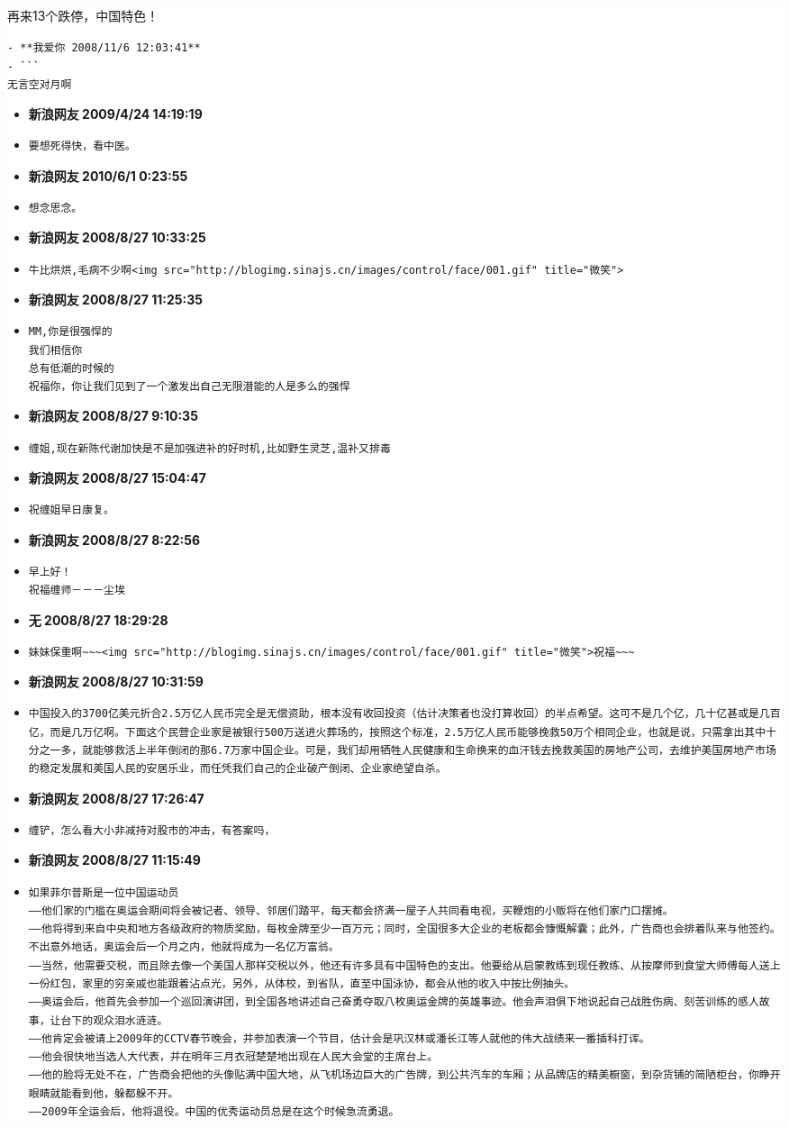   再来13个跌停，中国特色！
  ```
- **我爱你 2008/11/6 12:03:41**
- ```
  无言空对月啊
  ```
- **新浪网友 2009/4/24 14:19:19**
- ```
  要想死得快，看中医。
  ```
- **新浪网友 2010/6/1 0:23:55**
- ```
  想念思念。
  ```
- **新浪网友 2008/8/27 10:33:25**
- ```
  牛比烘烘,毛病不少啊<img src="http://blogimg.sinajs.cn/images/control/face/001.gif" title="微笑">
  ```
- **新浪网友 2008/8/27 11:25:35**
- ```
  MM,你是很强悍的
  我们相信你
  总有低潮的时候的
  祝福你，你让我们见到了一个激发出自己无限潜能的人是多么的强悍
  ```
- **新浪网友 2008/8/27 9:10:35**
- ```
  缠姐,现在新陈代谢加快是不是加强进补的好时机,比如野生灵芝,温补又排毒
  ```
- **新浪网友 2008/8/27 15:04:47**
- ```
  祝缠姐早日康复。
  ```
- **新浪网友 2008/8/27 8:22:56**
- ```
  早上好！
  祝福缠师－－－尘埃
  ```
- **无 2008/8/27 18:29:28**
- ```
  妹妹保重啊~~~<img src="http://blogimg.sinajs.cn/images/control/face/001.gif" title="微笑">祝福~~~
  ```
- **新浪网友 2008/8/27 10:31:59**
- ```
  中国投入的3700亿美元折合2.5万亿人民币完全是无偿资助，根本没有收回投资（估计决策者也没打算收回）的半点希望。这可不是几个亿，几十亿甚或是几百亿，而是几万亿啊。下面这个民营企业家是被银行500万送进火葬场的，按照这个标准，2.5万亿人民币能够挽救50万个相同企业，也就是说，只需拿出其中十分之一多，就能够救活上半年倒闭的那6.7万家中国企业。可是，我们却用牺牲人民健康和生命换来的血汗钱去挽救美国的房地产公司，去维护美国房地产市场的稳定发展和美国人民的安居乐业，而任凭我们自己的企业破产倒闭、企业家绝望自杀。
  ```
- **新浪网友 2008/8/27 17:26:47**
- ```
  缠铲，怎么看大小非减持对股市的冲击，有答案吗，
  ```
- **新浪网友 2008/8/27 11:15:49**
- ```
  如果菲尔普斯是一位中国运动员
  ――他们家的门槛在奥运会期间将会被记者、领导、邻居们踏平，每天都会挤满一屋子人共同看电视，买鞭炮的小贩将在他们家门口摆摊。
  ――他将得到来自中央和地方各级政府的物质奖励，每枚金牌至少一百万元；同时，全国很多大企业的老板都会慷慨解囊；此外，广告商也会排着队来与他签约。不出意外地话，奥运会后一个月之内，他就将成为一名亿万富翁。
  ――当然，他需要交税，而且除去像一个美国人那样交税以外，他还有许多具有中国特色的支出。他要给从启蒙教练到现任教练、从按摩师到食堂大师傅每人送上一份红包，家里的穷亲戚也能跟着沾点光，另外，从体校，到省队，直至中国泳协，都会从他的收入中按比例抽头。
  ――奥运会后，他首先会参加一个巡回演讲团，到全国各地讲述自己奋勇夺取八枚奥运金牌的英雄事迹。他会声泪俱下地说起自己战胜伤病、刻苦训练的感人故事，让台下的观众泪水涟涟。
  ――他肯定会被请上2009年的CCTV春节晚会，并参加表演一个节目，估计会是巩汉林或潘长江等人就他的伟大战绩来一番插科打诨。
  ――他会很快地当选人大代表，并在明年三月衣冠楚楚地出现在人民大会堂的主席台上。
  ――他的脸将无处不在，广告商会把他的头像贴满中国大地，从飞机场边巨大的广告牌，到公共汽车的车厢；从品牌店的精美橱窗，到杂货铺的简陋柜台，你睁开眼睛就能看到他，躲都躲不开。
  ――2009年全运会后，他将退役。中国的优秀运动员总是在这个时候急流勇退。